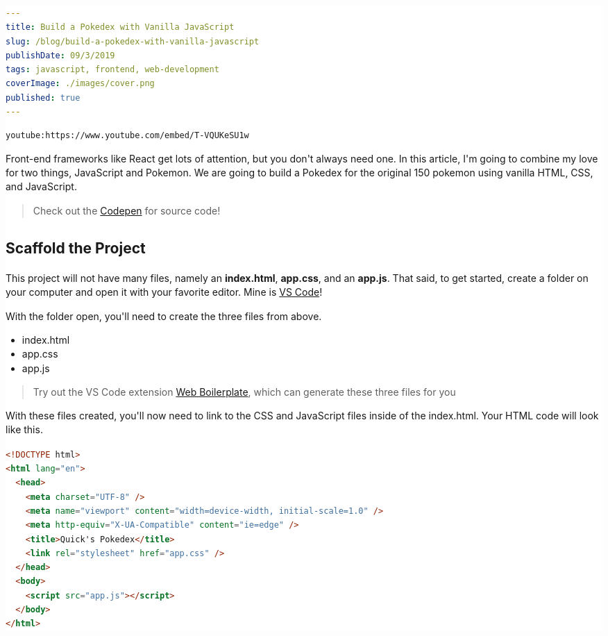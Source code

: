 ```yaml
---
title: Build a Pokedex with Vanilla JavaScript
slug: /blog/build-a-pokedex-with-vanilla-javascript
publishDate: 09/3/2019
tags: javascript, frontend, web-development
coverImage: ./images/cover.png
published: true
---
```




`youtube:https://www.youtube.com/embed/T-VQUKeSU1w`

Front-end frameworks like React get lots of attention, but you don't always need one. In this article, I'm going to combine my love for two things, JavaScript and Pokemon. We are going to build a Pokedex for the original 150 pokemon using vanilla HTML, CSS, and JavaScript.



> Check out the [Codepen](https://codepen.io/jamesqquick/pen/NWKaNQz) for source code!

## Scaffold the Project

This project will not have many files, namely an **index.html**, **app.css**, and an **app.js**. That said, to get started, create a folder on your computer and open it with your favorite editor. Mine is [VS Code](https://code.visualstudio.com)!

With the folder open, you'll need to create the three files from above.

- index.html
- app.css
- app.js

> Try out the VS Code extension [Web Boilerplate](https://marketplace.visualstudio.com/items?itemName=jamesqquick.web-boilerplate), which can generate these three files for you

With these files created, you'll now need to link to the CSS and JavaScript files inside of the index.html. Your HTML code will look like this.

```html
<!DOCTYPE html>
<html lang="en">
  <head>
    <meta charset="UTF-8" />
    <meta name="viewport" content="width=device-width, initial-scale=1.0" />
    <meta http-equiv="X-UA-Compatible" content="ie=edge" />
    <title>Quick's Pokedex</title>
    <link rel="stylesheet" href="app.css" />
  </head>
  <body>
    <script src="app.js"></script>
  </body>
</html>
```
